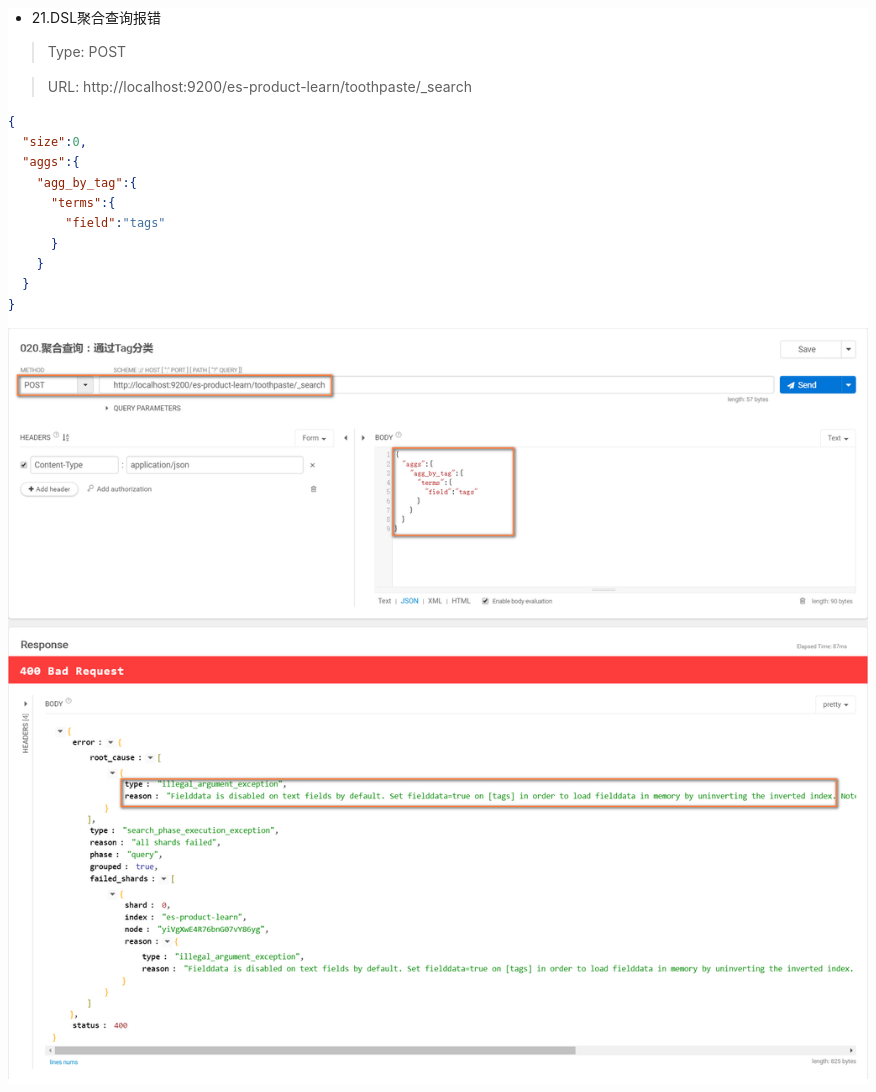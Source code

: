 * 21.DSL聚合查询报错
> Type: POST

> URL: http://localhost:9200/es-product-learn/toothpaste/_search
```json
{
  "size":0,
  "aggs":{
    "agg_by_tag":{
      "terms":{
        "field":"tags"
      }
    }
  }
}
```
![021.DSL聚合查询报错](./photos/restfulapi/021.DSL聚合查询报错.png)
